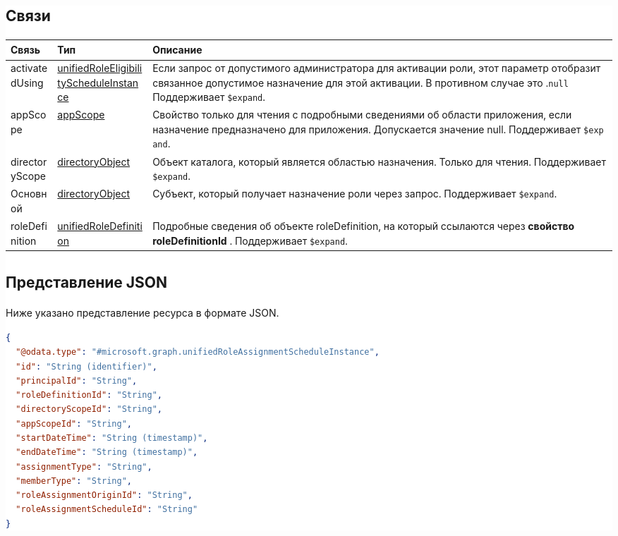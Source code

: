 ## <a name="relationships"></a>Связи
|Связь|Тип|Описание|
|:---|:---|:---|
|activatedUsing|[unifiedRoleEligibilityScheduleInstance](../resources/unifiedroleeligibilityscheduleinstance.md)|Если запрос от допустимого администратора для активации роли, этот параметр отобразит связанное допустимое назначение для этой активации. В противном случае это .`null` Поддерживает `$expand`.|
|appScope|[appScope](../resources/appscope.md)|Свойство только для чтения с подробными сведениями об области приложения, если назначение предназначено для приложения. Допускается значение null. Поддерживает `$expand`.|
|directoryScope|[directoryObject](../resources/directoryobject.md)|Объект каталога, который является областью назначения. Только для чтения. Поддерживает `$expand`.|
|Основной|[directoryObject](../resources/directoryobject.md)|Субъект, который получает назначение роли через запрос. Поддерживает `$expand`.|
|roleDefinition|[unifiedRoleDefinition](../resources/unifiedroledefinition.md)|Подробные сведения об объекте roleDefinition, на который ссылаются через **свойство roleDefinitionId** . Поддерживает `$expand`.|

## <a name="json-representation"></a>Представление JSON
Ниже указано представление ресурса в формате JSON.

``` json
{
  "@odata.type": "#microsoft.graph.unifiedRoleAssignmentScheduleInstance",
  "id": "String (identifier)",
  "principalId": "String",
  "roleDefinitionId": "String",
  "directoryScopeId": "String",
  "appScopeId": "String",
  "startDateTime": "String (timestamp)",
  "endDateTime": "String (timestamp)",
  "assignmentType": "String",
  "memberType": "String",
  "roleAssignmentOriginId": "String",
  "roleAssignmentScheduleId": "String"
}
```

